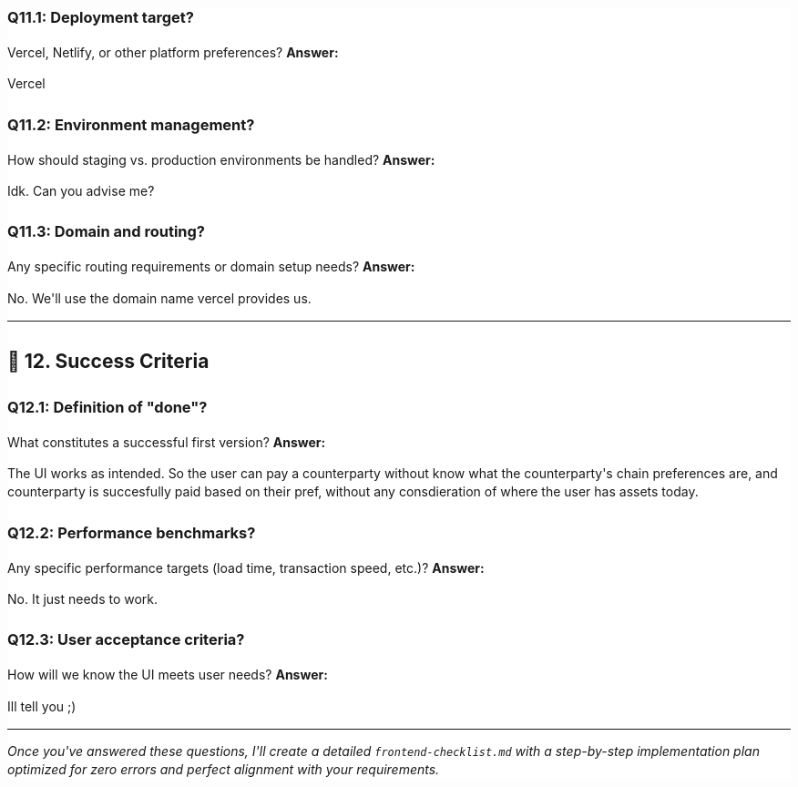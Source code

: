 ### Q11.1: Deployment target?
Vercel, Netlify, or other platform preferences?
**Answer:** 

Vercel

### Q11.2: Environment management?
How should staging vs. production environments be handled?
**Answer:** 

Idk. Can you advise me?

### Q11.3: Domain and routing?
Any specific routing requirements or domain setup needs?
**Answer:** 

No. We'll use the domain name vercel provides us.

---

## 🎯 **12. Success Criteria**

### Q12.1: Definition of "done"?
What constitutes a successful first version?
**Answer:** 

The UI works as intended. So the user can pay a counterparty without know what the counterparty's chain preferences are, and counterparty is succesfully paid based on their pref, without any consdieration of where the user has assets today.

### Q12.2: Performance benchmarks?
Any specific performance targets (load time, transaction speed, etc.)?
**Answer:** 

No. It just needs to work.

### Q12.3: User acceptance criteria?
How will we know the UI meets user needs?
**Answer:** 

Ill tell you ;)

---

*Once you've answered these questions, I'll create a detailed `frontend-checklist.md` with a step-by-step implementation plan optimized for zero errors and perfect alignment with your requirements.* 